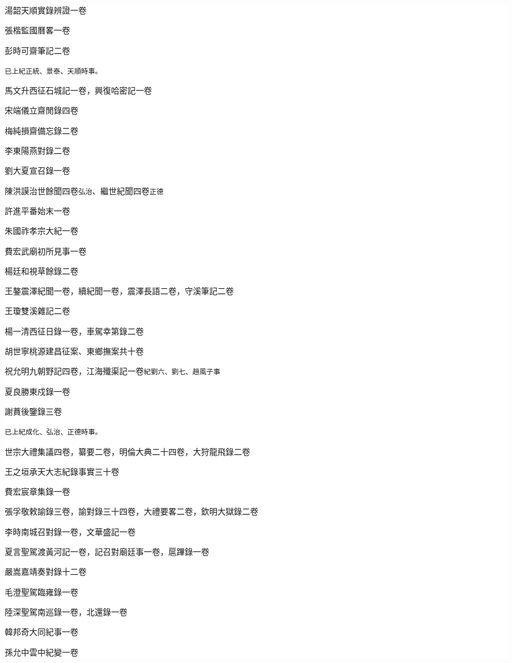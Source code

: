   湯韶天順實錄辨證一卷  

  張楷監國曆畧一卷  

  彭時可齋筆記二卷  

  `已上紀正統、景泰、天順時事。`  

  馬文升西征石城記一卷，興復哈密記一卷  

  宋端儀立齋閒錄四卷  

  梅純損齋備忘錄二卷  

  李東陽燕對錄二卷  

  劉大夏宣召錄一卷  

  陳洪謨治世餘聞四卷`弘治`、繼世紀聞四卷`正德`  

  許進平番始末一卷  

  朱國祚孝宗大紀一卷  

  費宏武廟初所見事一卷  

  楊廷和視草餘錄二卷  

  王鏊震澤紀聞一卷，續紀聞一卷，震澤長語二卷，守溪筆記二卷  

  王瓊雙溪雜記二卷  

  楊一清西征日錄一卷，車駕幸第錄二卷  

  胡世寧桃源建昌征案、東鄉撫案共十卷  

  祝允明九朝野記四卷，江海殲渠記一卷`紀劉六、劉七、趙風子事`  

  夏良勝東戍錄一卷  

  謝蕡後鑒錄三卷  

  `已上紀成化、弘治、正德時事。`  

  世宗大禮集議四卷，纂要二卷，明倫大典二十四卷，大狩龍飛錄二卷  

  王之垣承天大志紀錄事實三十卷  

  費宏宸章集錄一卷  

  張孚敬敕諭錄三卷，諭對錄三十四卷，大禮要畧二卷，欽明大獄錄二卷  

  李時南城召對錄一卷，文華盛記一卷  

  夏言聖駕渡黃河記一卷，記召對廟廷事一卷，扈蹕錄一卷  

  嚴嵩嘉靖奏對錄十二卷  

  毛澄聖駕臨雍錄一卷  

  陸深聖駕南巡錄一卷，北還錄一卷  

  韓邦奇大同紀事一卷  

  孫允中雲中紀變一卷  
